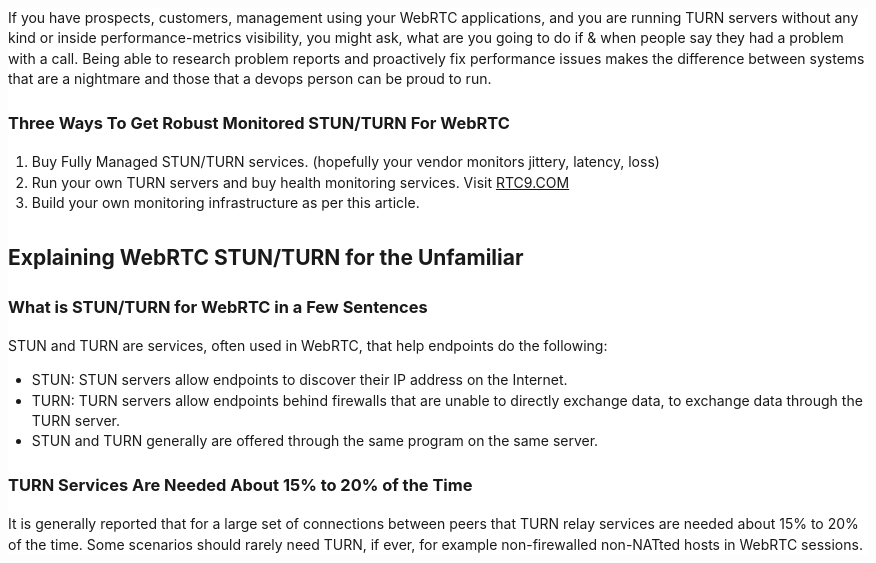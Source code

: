 If you have prospects, customers, management using your WebRTC applications,
and you are running TURN servers without any kind or inside performance-metrics
visibility, you might ask, what are you going to do if & when people
say they had a problem with a call.
Being able to research problem reports and proactively fix performance issues makes the difference between systems that are a nightmare and those that a devops person can be proud to run.





### Three Ways To Get Robust Monitored STUN/TURN For WebRTC

1. Buy Fully Managed STUN/TURN services. (hopefully your vendor monitors jittery, latency, loss)
2. Run your own TURN servers and buy health monitoring services. Visit [RTC9.COM]
3. Build your own monitoring infrastructure as per this article.


## Explaining WebRTC STUN/TURN for the Unfamiliar

### What is STUN/TURN for WebRTC in a Few Sentences

STUN and TURN are services, often used in WebRTC, that help endpoints do the following:

- STUN: STUN servers allow endpoints to discover their IP address on the Internet. 
- TURN: TURN servers allow endpoints behind firewalls that are unable to directly exchange data, to exchange data through the TURN server.
- STUN and TURN generally are offered through the same program on the same server.

### TURN Services Are Needed About 15% to 20% of the Time

It is generally reported that for a large set of connections between peers
that TURN relay services are needed about 15% to 20% of the time.
Some scenarios should rarely need TURN, if ever, for example non-firewalled non-NATted hosts
in WebRTC sessions.


[Grafana]: https://grafana.com/grafana/
[Prometheus]: https://prometheus.io/
[Prometheus Exposition Format]: https://prometheus.io/docs/instrumenting/exposition_formats/
[CloudAlchemy]: https://github.com/cloudalchemy
[TimescaleDB]: https://www.timescale.com/
[pg_prometheus]: https://github.com/timescale/pg_prometheus
[timescale-prometheus]: https://github.com/timescale/timescale-prometheus
[Influxdb]: https://www.influxdata.com/
[Telegraf]: https://www.influxdata.com/time-series-platform/telegraf/
[RTC9.COM]: https://rtc9.com
[rtc9-turnhealthmonitor]: https://github.com/rtc9-com/rtc9-turnhealthmonitor
[Pion]: https://pion.ly/
[turn-client]: https://github.com/pion/turn/tree/master/examples
[Coturn]: https://github.com/coturn/coturn
[turnutils_uclient]: https://github.com/coturn/coturn/wiki/turnutils_uclient
[VPS]: https://en.wikipedia.org/wiki/Virtual_private_server
[xxx1]: https://www.influxdata.com/integration/prometheus-monitoring-tool/